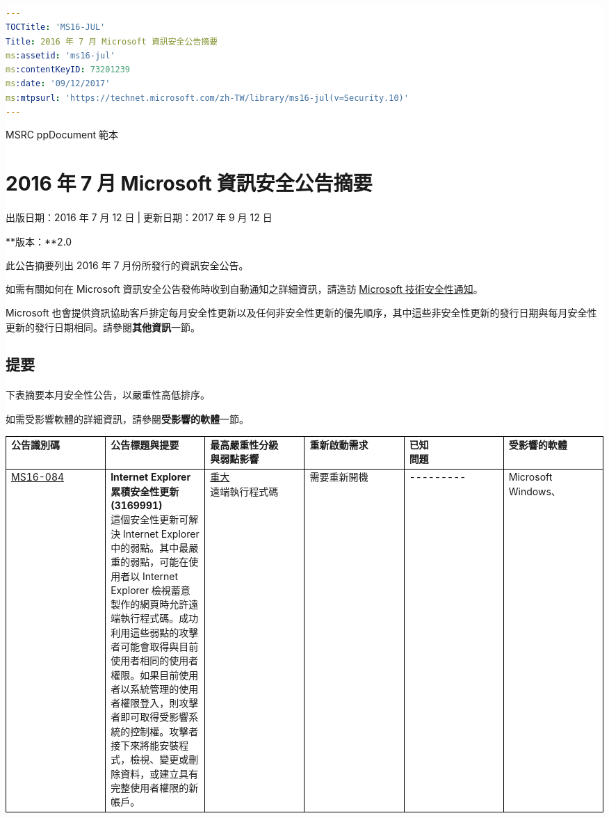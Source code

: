 ```yaml
---
TOCTitle: 'MS16-JUL'
Title: 2016 年 7 月 Microsoft 資訊安全公告摘要
ms:assetid: 'ms16-jul'
ms:contentKeyID: 73201239
ms:date: '09/12/2017'
ms:mtpsurl: 'https://technet.microsoft.com/zh-TW/library/ms16-jul(v=Security.10)'
---
```


MSRC ppDocument 範本

2016 年 7 月 Microsoft 資訊安全公告摘要
=======================================

出版日期：2016 年 7 月 12 日 | 更新日期：2017 年 9 月 12 日

**版本：**2.0

此公告摘要列出 2016 年 7 月份所發行的資訊安全公告。

如需有關如何在 Microsoft 資訊安全公告發佈時收到自動通知之詳細資訊，請造訪 [Microsoft 技術安全性通知](http://go.microsoft.com/fwlink/?linkid=21163)。

Microsoft 也會提供資訊協助客戶排定每月安全性更新以及任何非安全性更新的優先順序，其中這些非安全性更新的發行日期與每月安全性更新的發行日期相同。請參閱**其他資訊**一節。

提要
----

<span id="sectionToggle0"></span>
下表摘要本月安全性公告，以嚴重性高低排序。

如需受影響軟體的詳細資訊，請參閱**受影響的軟體**一節。

<table style="width:100%;">
<colgroup>
<col width="16%" />
<col width="16%" />
<col width="16%" />
<col width="16%" />
<col width="16%" />
<col width="16%" />
</colgroup>
<tbody>
<tr class="odd">
<td style="border:1px solid black;"><strong>公告識別碼</strong></td>
<td style="border:1px solid black;"><strong>公告標題與提要</strong></td>
<td style="border:1px solid black;"><strong>最高嚴重性分級<br />
與弱點影響</strong></td>
<td style="border:1px solid black;"><strong>重新啟動需求</strong></td>
<td style="border:1px solid black;"><strong>已知<br />
問題</strong></td>
<td style="border:1px solid black;"><strong>受影響的軟體</strong></td>
</tr>
<tr class="even">
<td style="border:1px solid black;"><a href="http://go.microsoft.com/fwlink/?linkid=808143">MS16-084</a></td>
<td style="border:1px solid black;"><strong>Internet Explorer 累積安全性更新 (3169991)<br />
</strong>這個安全性更新可解決 Internet Explorer 中的弱點。其中最嚴重的弱點，可能在使用者以 Internet Explorer 檢視蓄意製作的網頁時允許遠端執行程式碼。成功利用這些弱點的攻擊者可能會取得與目前使用者相同的使用者權限。如果目前使用者以系統管理的使用者權限登入，則攻擊者即可取得受影響系統的控制權。攻擊者接下來將能安裝程式，檢視、變更或刪除資料，或建立具有完整使用者權限的新帳戶。</td>
<td style="border:1px solid black;"><a href="http://go.microsoft.com/fwlink/?linkid=21140">重大</a><br />
遠端執行程式碼</td>
<td style="border:1px solid black;">需要重新開機</td>
<td style="border:1px solid black;">---------</td>
<td style="border:1px solid black;">Microsoft Windows、<br />
